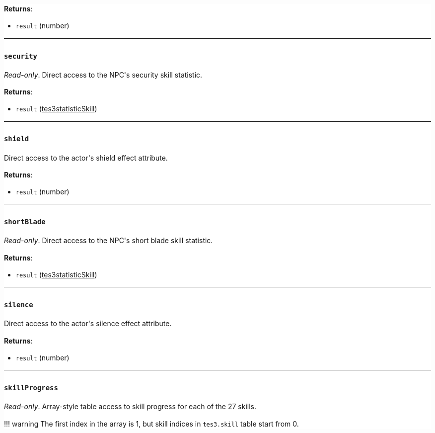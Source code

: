 **Returns**:

* `result` (number)

***

### `security`
<div class="search_terms" style="display: none">security</div>

*Read-only*. Direct access to the NPC's security skill statistic.

**Returns**:

* `result` ([tes3statisticSkill](../types/tes3statisticSkill.md))

***

### `shield`
<div class="search_terms" style="display: none">shield</div>

Direct access to the actor's shield effect attribute.

**Returns**:

* `result` (number)

***

### `shortBlade`
<div class="search_terms" style="display: none">shortblade</div>

*Read-only*. Direct access to the NPC's short blade skill statistic.

**Returns**:

* `result` ([tes3statisticSkill](../types/tes3statisticSkill.md))

***

### `silence`
<div class="search_terms" style="display: none">silence</div>

Direct access to the actor's silence effect attribute.

**Returns**:

* `result` (number)

***

### `skillProgress`
<div class="search_terms" style="display: none">skillprogress</div>

*Read-only*. Array-style table access to skill progress for each of the 27 skills.

!!! warning
	The first index in the array is 1, but skill indices in `tes3.skill` table start from 0.
